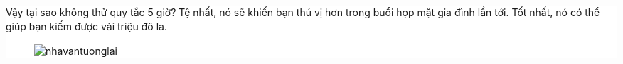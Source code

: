 Vậy tại sao không thử quy tắc 5 giờ? Tệ nhất, nó sẽ khiến bạn thú vị hơn trong buổi họp mặt gia đình lần tới. Tốt nhất, nó có thể giúp bạn kiếm được vài triệu đô la.

<figure><img src="https://banmaixanh.vercel.app/image/cover/001-551.jpg" alt="nhavantuonglai" title="nhavantuonglai" height=100% width=100%><figcaption><p></p></figcaption></figure>
